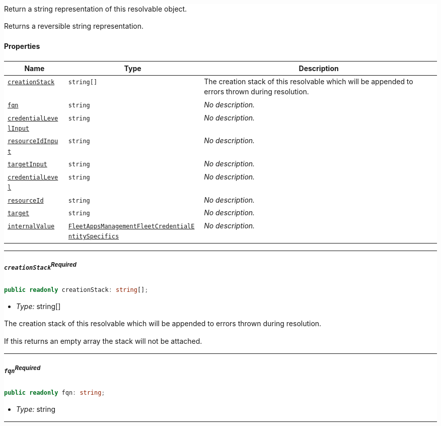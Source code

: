 Return a string representation of this resolvable object.

Returns a reversible string representation.


#### Properties <a name="Properties" id="Properties"></a>

| **Name** | **Type** | **Description** |
| --- | --- | --- |
| <code><a href="#rhizo-co-terraform-provider-oci.fleetAppsManagementFleetCredential.FleetAppsManagementFleetCredentialEntitySpecificsOutputReference.property.creationStack">creationStack</a></code> | <code>string[]</code> | The creation stack of this resolvable which will be appended to errors thrown during resolution. |
| <code><a href="#rhizo-co-terraform-provider-oci.fleetAppsManagementFleetCredential.FleetAppsManagementFleetCredentialEntitySpecificsOutputReference.property.fqn">fqn</a></code> | <code>string</code> | *No description.* |
| <code><a href="#rhizo-co-terraform-provider-oci.fleetAppsManagementFleetCredential.FleetAppsManagementFleetCredentialEntitySpecificsOutputReference.property.credentialLevelInput">credentialLevelInput</a></code> | <code>string</code> | *No description.* |
| <code><a href="#rhizo-co-terraform-provider-oci.fleetAppsManagementFleetCredential.FleetAppsManagementFleetCredentialEntitySpecificsOutputReference.property.resourceIdInput">resourceIdInput</a></code> | <code>string</code> | *No description.* |
| <code><a href="#rhizo-co-terraform-provider-oci.fleetAppsManagementFleetCredential.FleetAppsManagementFleetCredentialEntitySpecificsOutputReference.property.targetInput">targetInput</a></code> | <code>string</code> | *No description.* |
| <code><a href="#rhizo-co-terraform-provider-oci.fleetAppsManagementFleetCredential.FleetAppsManagementFleetCredentialEntitySpecificsOutputReference.property.credentialLevel">credentialLevel</a></code> | <code>string</code> | *No description.* |
| <code><a href="#rhizo-co-terraform-provider-oci.fleetAppsManagementFleetCredential.FleetAppsManagementFleetCredentialEntitySpecificsOutputReference.property.resourceId">resourceId</a></code> | <code>string</code> | *No description.* |
| <code><a href="#rhizo-co-terraform-provider-oci.fleetAppsManagementFleetCredential.FleetAppsManagementFleetCredentialEntitySpecificsOutputReference.property.target">target</a></code> | <code>string</code> | *No description.* |
| <code><a href="#rhizo-co-terraform-provider-oci.fleetAppsManagementFleetCredential.FleetAppsManagementFleetCredentialEntitySpecificsOutputReference.property.internalValue">internalValue</a></code> | <code><a href="#rhizo-co-terraform-provider-oci.fleetAppsManagementFleetCredential.FleetAppsManagementFleetCredentialEntitySpecifics">FleetAppsManagementFleetCredentialEntitySpecifics</a></code> | *No description.* |

---

##### `creationStack`<sup>Required</sup> <a name="creationStack" id="rhizo-co-terraform-provider-oci.fleetAppsManagementFleetCredential.FleetAppsManagementFleetCredentialEntitySpecificsOutputReference.property.creationStack"></a>

```typescript
public readonly creationStack: string[];
```

- *Type:* string[]

The creation stack of this resolvable which will be appended to errors thrown during resolution.

If this returns an empty array the stack will not be attached.

---

##### `fqn`<sup>Required</sup> <a name="fqn" id="rhizo-co-terraform-provider-oci.fleetAppsManagementFleetCredential.FleetAppsManagementFleetCredentialEntitySpecificsOutputReference.property.fqn"></a>

```typescript
public readonly fqn: string;
```

- *Type:* string

---
